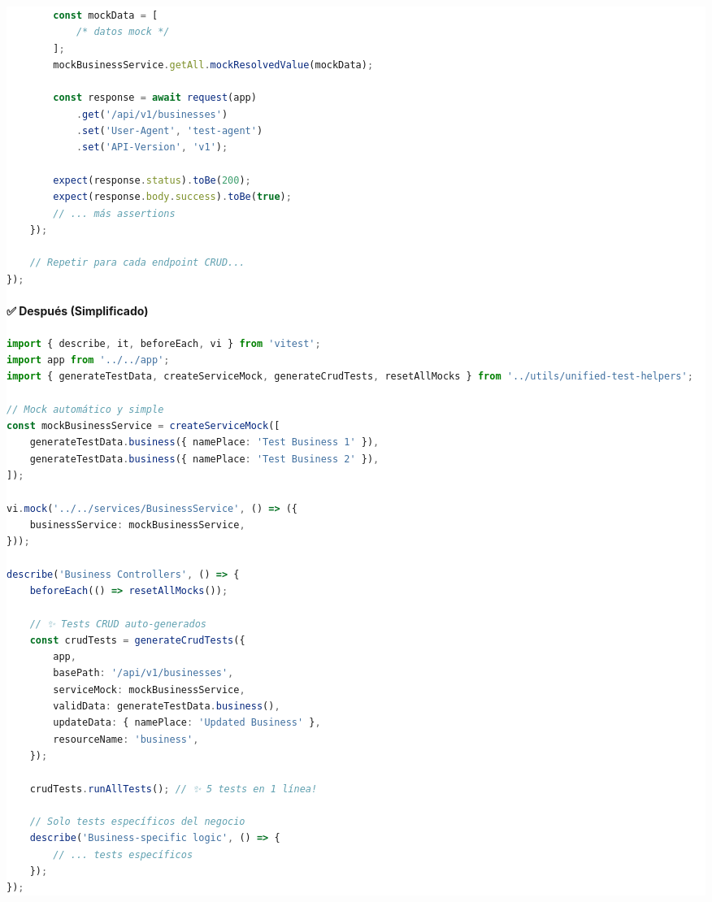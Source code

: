 ```typescript
        const mockData = [
            /* datos mock */
        ];
        mockBusinessService.getAll.mockResolvedValue(mockData);

        const response = await request(app)
            .get('/api/v1/businesses')
            .set('User-Agent', 'test-agent')
            .set('API-Version', 'v1');

        expect(response.status).toBe(200);
        expect(response.body.success).toBe(true);
        // ... más assertions
    });

    // Repetir para cada endpoint CRUD...
});
```

#### ✅ Después (Simplificado)

```typescript
import { describe, it, beforeEach, vi } from 'vitest';
import app from '../../app';
import { generateTestData, createServiceMock, generateCrudTests, resetAllMocks } from '../utils/unified-test-helpers';

// Mock automático y simple
const mockBusinessService = createServiceMock([
    generateTestData.business({ namePlace: 'Test Business 1' }),
    generateTestData.business({ namePlace: 'Test Business 2' }),
]);

vi.mock('../../services/BusinessService', () => ({
    businessService: mockBusinessService,
}));

describe('Business Controllers', () => {
    beforeEach(() => resetAllMocks());

    // ✨ Tests CRUD auto-generados
    const crudTests = generateCrudTests({
        app,
        basePath: '/api/v1/businesses',
        serviceMock: mockBusinessService,
        validData: generateTestData.business(),
        updateData: { namePlace: 'Updated Business' },
        resourceName: 'business',
    });

    crudTests.runAllTests(); // ✨ 5 tests en 1 línea!

    // Solo tests específicos del negocio
    describe('Business-specific logic', () => {
        // ... tests específicos
    });
});
```
